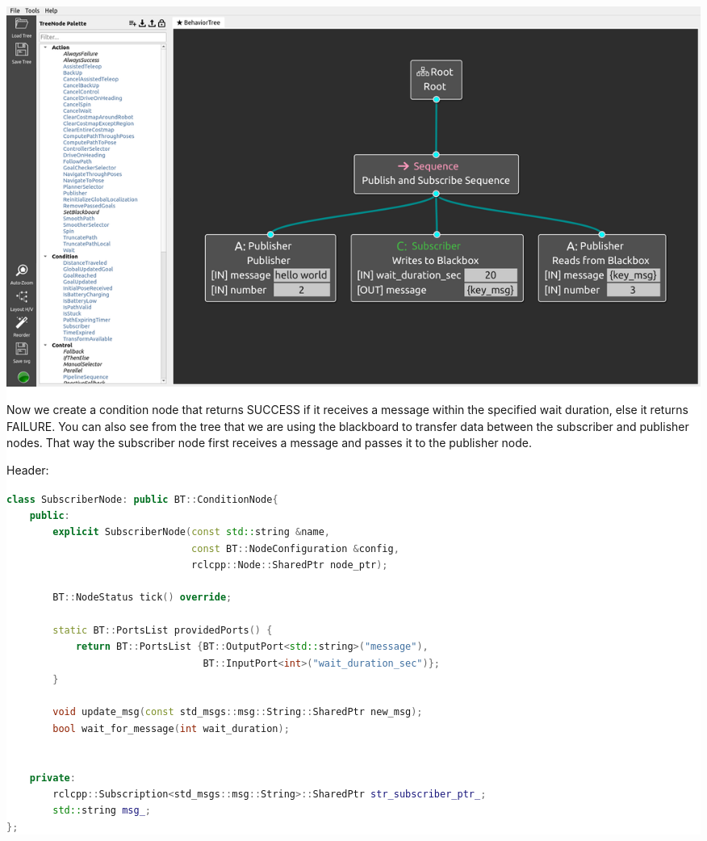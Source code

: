 ![groot bt 2](imgs/groot_bt2.png)

Now we create a condition node that returns SUCCESS if it receives a message within the specified wait duration, else it returns FAILURE. You can also see from the tree that we are using the blackboard to transfer data between the subscriber and publisher nodes. That way the subscriber node first receives a message and passes it to the publisher node.

Header:
```c++
class SubscriberNode: public BT::ConditionNode{
    public:
        explicit SubscriberNode(const std::string &name,
                                const BT::NodeConfiguration &config,
                                rclcpp::Node::SharedPtr node_ptr);

        BT::NodeStatus tick() override;

        static BT::PortsList providedPorts() {
            return BT::PortsList {BT::OutputPort<std::string>("message"),
                                  BT::InputPort<int>("wait_duration_sec")};
        }

        void update_msg(const std_msgs::msg::String::SharedPtr new_msg);
        bool wait_for_message(int wait_duration);


    private:
        rclcpp::Subscription<std_msgs::msg::String>::SharedPtr str_subscriber_ptr_;
        std::string msg_;
};
```
